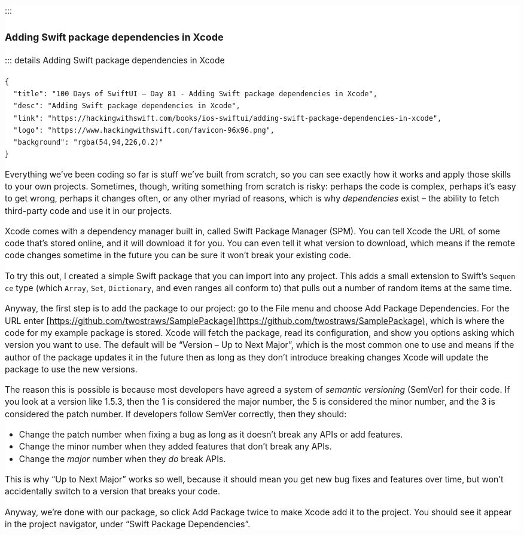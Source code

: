 :::

### Adding Swift package dependencies in Xcode

::: details Adding Swift package dependencies in Xcode

```component VPCard
{
  "title": "100 Days of SwiftUI – Day 81 - Adding Swift package dependencies in Xcode",
  "desc": "Adding Swift package dependencies in Xcode",
  "link": "https://hackingwithswift.com/books/ios-swiftui/adding-swift-package-dependencies-in-xcode",
  "logo": "https://www.hackingwithswift.com/favicon-96x96.png",
  "background": "rgba(54,94,226,0.2)"
}
```

<VidStack src="youtube/zK00FbZOxsk" />

Everything we’ve been coding so far is stuff we’ve built from scratch, so you can see exactly how it works and apply those skills to your own projects. Sometimes, though, writing something from scratch is risky: perhaps the code is complex, perhaps it’s easy to get wrong, perhaps it changes often, or any other myriad of reasons, which is why _dependencies_ exist – the ability to fetch third-party code and use it in our projects.

Xcode comes with a dependency manager built in, called Swift Package Manager (SPM). You can tell Xcode the URL of some code that’s stored online, and it will download it for you. You can even tell it what version to download, which means if the remote code changes sometime in the future you can be sure it won’t break your existing code.

To try this out, I created a simple Swift package that you can import into any project. This adds a small extension to Swift’s `Sequence` type (which `Array`, `Set`, `Dictionary`, and even ranges all conform to) that pulls out a number of random items at the same time.

Anyway, the first step is to add the package to our project: go to the File menu and choose Add Package Dependencies. For the URL enter [https://github.com/twostraws/SamplePackage](https://github.com/twostraws/SamplePackage), which is where the code for my example package is stored. Xcode will fetch the package, read its configuration, and show you options asking which version you want to use. The default will be “Version – Up to Next Major”, which is the most common one to use and means if the author of the package updates it in the future then as long as they don’t introduce breaking changes Xcode will update the package to use the new versions.

The reason this is possible is because most developers have agreed a system of _semantic versioning_ (SemVer) for their code. If you look at a version like 1.5.3, then the 1 is considered the major number, the 5 is considered the minor number, and the 3 is considered the patch number. If developers follow SemVer correctly, then they should:

- Change the patch number when fixing a bug as long as it doesn’t break any APIs or add features.
- Change the minor number when they added features that don’t break any APIs.
- Change the _major_ number when they _do_ break APIs.

This is why “Up to Next Major” works so well, because it should mean you get new bug fixes and features over time, but won’t accidentally switch to a version that breaks your code.

Anyway, we’re done with our package, so click Add Package twice to make Xcode add it to the project. You should see it appear in the project navigator, under “Swift Package Dependencies”.
